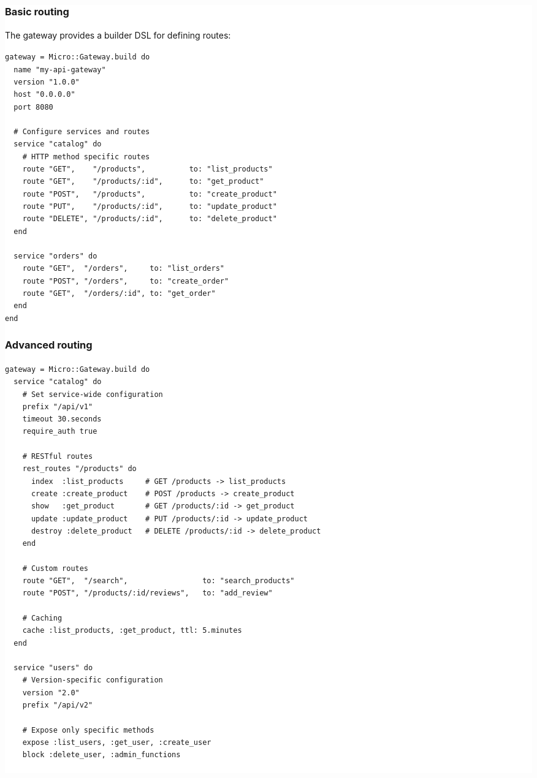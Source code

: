 ### Basic routing

The gateway provides a builder DSL for defining routes:

```crystal
gateway = Micro::Gateway.build do
  name "my-api-gateway"
  version "1.0.0"
  host "0.0.0.0"
  port 8080

  # Configure services and routes
  service "catalog" do
    # HTTP method specific routes
    route "GET",    "/products",          to: "list_products"
    route "GET",    "/products/:id",      to: "get_product"
    route "POST",   "/products",          to: "create_product"
    route "PUT",    "/products/:id",      to: "update_product"
    route "DELETE", "/products/:id",      to: "delete_product"
  end

  service "orders" do
    route "GET",  "/orders",     to: "list_orders"
    route "POST", "/orders",     to: "create_order"
    route "GET",  "/orders/:id", to: "get_order"
  end
end
```

### Advanced routing

```crystal
gateway = Micro::Gateway.build do
  service "catalog" do
    # Set service-wide configuration
    prefix "/api/v1"
    timeout 30.seconds
    require_auth true

    # RESTful routes
    rest_routes "/products" do
      index  :list_products     # GET /products -> list_products
      create :create_product    # POST /products -> create_product
      show   :get_product       # GET /products/:id -> get_product
      update :update_product    # PUT /products/:id -> update_product
      destroy :delete_product   # DELETE /products/:id -> delete_product
    end

    # Custom routes
    route "GET",  "/search",                 to: "search_products"
    route "POST", "/products/:id/reviews",   to: "add_review"

    # Caching
    cache :list_products, :get_product, ttl: 5.minutes
  end
  
  service "users" do
    # Version-specific configuration
    version "2.0"
    prefix "/api/v2"
    
    # Expose only specific methods
    expose :list_users, :get_user, :create_user
    block :delete_user, :admin_functions
    
```